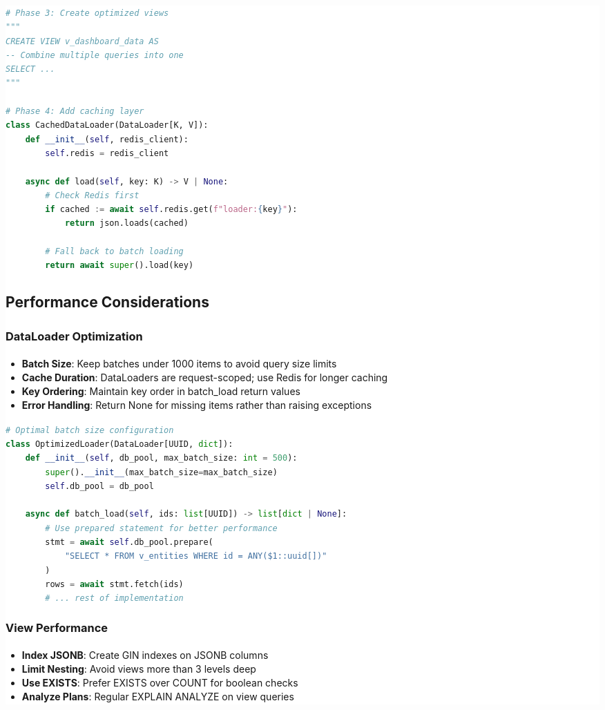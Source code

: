 ```python
# Phase 3: Create optimized views
"""
CREATE VIEW v_dashboard_data AS
-- Combine multiple queries into one
SELECT ...
"""

# Phase 4: Add caching layer
class CachedDataLoader(DataLoader[K, V]):
    def __init__(self, redis_client):
        self.redis = redis_client

    async def load(self, key: K) -> V | None:
        # Check Redis first
        if cached := await self.redis.get(f"loader:{key}"):
            return json.loads(cached)

        # Fall back to batch loading
        return await super().load(key)
```

## Performance Considerations

### DataLoader Optimization

- **Batch Size**: Keep batches under 1000 items to avoid query size limits
- **Cache Duration**: DataLoaders are request-scoped; use Redis for longer caching
- **Key Ordering**: Maintain key order in batch_load return values
- **Error Handling**: Return None for missing items rather than raising exceptions

```python
# Optimal batch size configuration
class OptimizedLoader(DataLoader[UUID, dict]):
    def __init__(self, db_pool, max_batch_size: int = 500):
        super().__init__(max_batch_size=max_batch_size)
        self.db_pool = db_pool

    async def batch_load(self, ids: list[UUID]) -> list[dict | None]:
        # Use prepared statement for better performance
        stmt = await self.db_pool.prepare(
            "SELECT * FROM v_entities WHERE id = ANY($1::uuid[])"
        )
        rows = await stmt.fetch(ids)
        # ... rest of implementation
```

### View Performance

- **Index JSONB**: Create GIN indexes on JSONB columns
- **Limit Nesting**: Avoid views more than 3 levels deep
- **Use EXISTS**: Prefer EXISTS over COUNT for boolean checks
- **Analyze Plans**: Regular EXPLAIN ANALYZE on view queries
